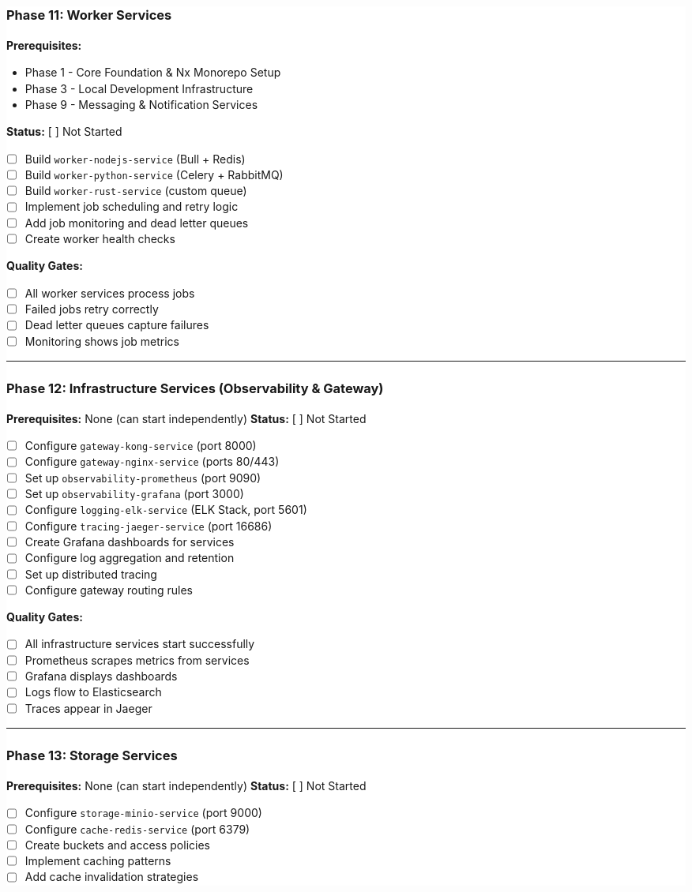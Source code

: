 ### Phase 11: Worker Services
**Prerequisites:**
- Phase 1 - Core Foundation & Nx Monorepo Setup
- Phase 3 - Local Development Infrastructure
- Phase 9 - Messaging & Notification Services

**Status:** [ ] Not Started

- [ ] Build `worker-nodejs-service` (Bull + Redis)
- [ ] Build `worker-python-service` (Celery + RabbitMQ)
- [ ] Build `worker-rust-service` (custom queue)
- [ ] Implement job scheduling and retry logic
- [ ] Add job monitoring and dead letter queues
- [ ] Create worker health checks

**Quality Gates:**
- [ ] All worker services process jobs
- [ ] Failed jobs retry correctly
- [ ] Dead letter queues capture failures
- [ ] Monitoring shows job metrics

---

### Phase 12: Infrastructure Services (Observability & Gateway)
**Prerequisites:** None (can start independently)
**Status:** [ ] Not Started

- [ ] Configure `gateway-kong-service` (port 8000)
- [ ] Configure `gateway-nginx-service` (ports 80/443)
- [ ] Set up `observability-prometheus` (port 9090)
- [ ] Set up `observability-grafana` (port 3000)
- [ ] Configure `logging-elk-service` (ELK Stack, port 5601)
- [ ] Configure `tracing-jaeger-service` (port 16686)
- [ ] Create Grafana dashboards for services
- [ ] Configure log aggregation and retention
- [ ] Set up distributed tracing
- [ ] Configure gateway routing rules

**Quality Gates:**
- [ ] All infrastructure services start successfully
- [ ] Prometheus scrapes metrics from services
- [ ] Grafana displays dashboards
- [ ] Logs flow to Elasticsearch
- [ ] Traces appear in Jaeger

---

### Phase 13: Storage Services
**Prerequisites:** None (can start independently)
**Status:** [ ] Not Started

- [ ] Configure `storage-minio-service` (port 9000)
- [ ] Configure `cache-redis-service` (port 6379)
- [ ] Create buckets and access policies
- [ ] Implement caching patterns
- [ ] Add cache invalidation strategies
